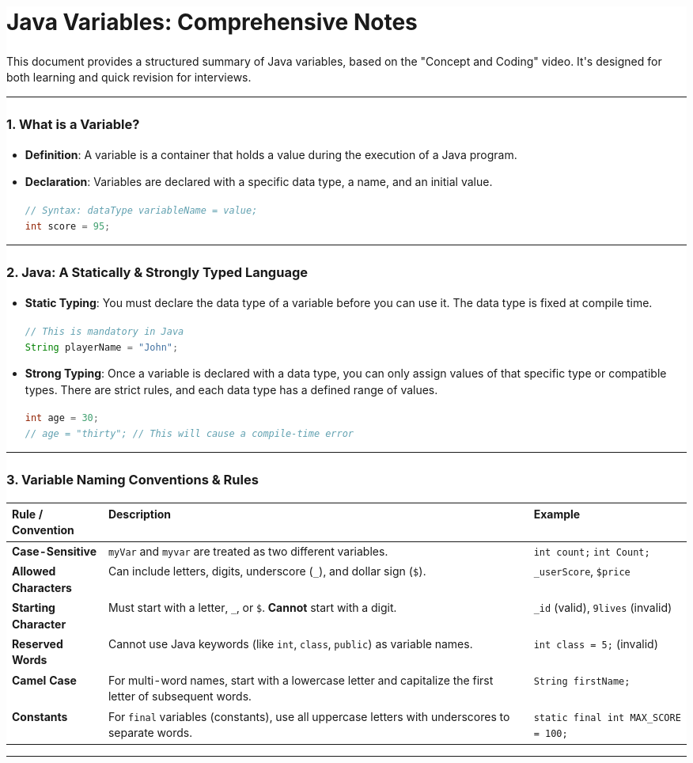 # Java Variables: Comprehensive Notes

This document provides a structured summary of Java variables, based on the "Concept and Coding" video. It's designed for both learning and quick revision for interviews.

---

### 1. What is a Variable?

*   **Definition**: A variable is a container that holds a value during the execution of a Java program.
*   **Declaration**: Variables are declared with a specific data type, a name, and an initial value.

    ```java
    // Syntax: dataType variableName = value;
    int score = 95;
    ```

---

### 2. Java: A Statically & Strongly Typed Language

*   **Static Typing**: You must declare the data type of a variable before you can use it. The data type is fixed at compile time.
    ```java
    // This is mandatory in Java
    String playerName = "John"; 
    ```
*   **Strong Typing**: Once a variable is declared with a data type, you can only assign values of that specific type or compatible types. There are strict rules, and each data type has a defined range of values.
    ```java
    int age = 30;
    // age = "thirty"; // This will cause a compile-time error
    ```

---

### 3. Variable Naming Conventions & Rules

| Rule / Convention | Description | Example |
| :--- | :--- | :--- |
| **Case-Sensitive** | `myVar` and `myvar` are treated as two different variables. | `int count;` `int Count;` |
| **Allowed Characters** | Can include letters, digits, underscore (`_`), and dollar sign (`$`). | `_userScore`, `$price` |
| **Starting Character** | Must start with a letter, `_`, or `$`. **Cannot** start with a digit. | `_id` (valid), `9lives` (invalid) |
| **Reserved Words** | Cannot use Java keywords (like `int`, `class`, `public`) as variable names. | `int class = 5;` (invalid) |
| **Camel Case** | For multi-word names, start with a lowercase letter and capitalize the first letter of subsequent words. | `String firstName;` |
| **Constants** | For `final` variables (constants), use all uppercase letters with underscores to separate words. | `static final int MAX_SCORE = 100;` |

---